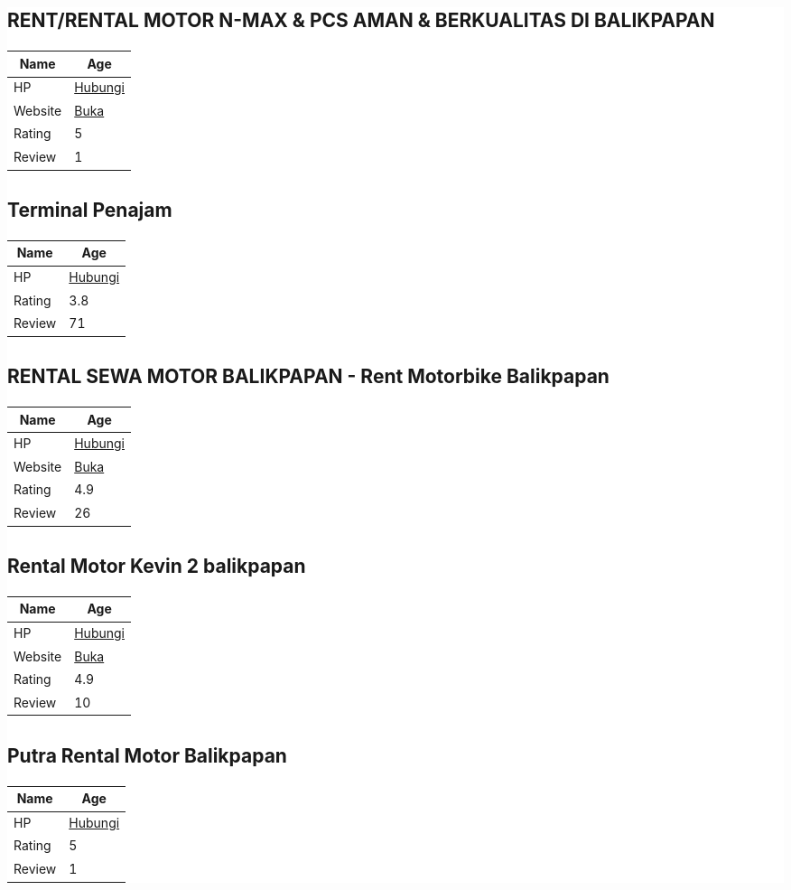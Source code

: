 
## RENT/RENTAL MOTOR N-MAX &amp; PCS AMAN &amp; BERKUALITAS DI BALIKPAPAN

Name | Age
--------|------
HP | [Hubungi](https://pcandroidplayer.blogspot.com/?clayads=https://getnumber.ndower.dev?phone=MDg5NTcwNDM4ODkyMQ==)
Website | [Buka](https://pcandroidplayer.blogspot.com/?clayads=aHR0cHM6Ly9nLnBhZ2UvRjRkZWxzY29yZQ==) 
Rating | 5
Review | 1


## Terminal Penajam

Name | Age
--------|------
HP | [Hubungi](https://pcandroidplayer.blogspot.com/?clayads=https://getnumber.ndower.dev?phone=)
Rating | 3.8
Review | 71


## RENTAL SEWA MOTOR BALIKPAPAN - Rent Motorbike Balikpapan

Name | Age
--------|------
HP | [Hubungi](https://pcandroidplayer.blogspot.com/?clayads=https://getnumber.ndower.dev?phone=MDgxMTUzMTExMA==)
Website | [Buka](https://pcandroidplayer.blogspot.com/?clayads=aHR0cDovL3JlbnRhbG1vdG9yYmFsaWtwYXBhbmt1LmJsb2dzcG90LmNvbS8yMDE4LzAzL3Nld2EtbW90b3ItYmFsaWtwYXBhbi1hcGFrYWgtYW5kYS5odG1s) 
Rating | 4.9
Review | 26


## Rental Motor Kevin 2 balikpapan

Name | Age
--------|------
HP | [Hubungi](https://pcandroidplayer.blogspot.com/?clayads=https://getnumber.ndower.dev?phone=MDg1NzU0ODMzMDQ0)
Website | [Buka](https://pcandroidplayer.blogspot.com/?clayads=aHR0cHM6Ly9yZW50YWwtbW90b3ItYmFsaWtwYXBhbi1rZXZpbjIuYnVzaW5lc3Muc2l0ZS8=) 
Rating | 4.9
Review | 10


## Putra Rental Motor Balikpapan

Name | Age
--------|------
HP | [Hubungi](https://pcandroidplayer.blogspot.com/?clayads=https://getnumber.ndower.dev?phone=MDg1NzU0NTIxMjk5)
Rating | 5
Review | 1
